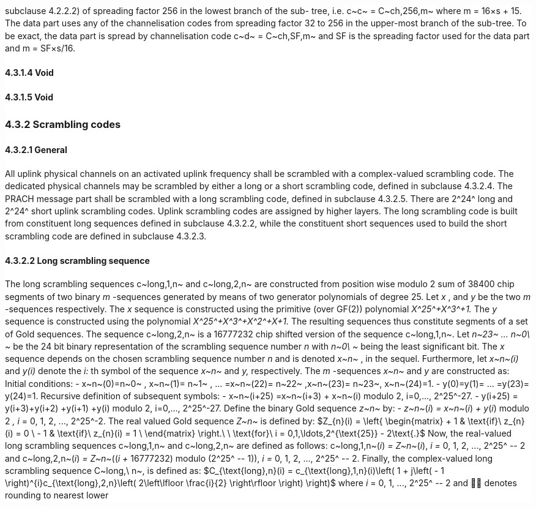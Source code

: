 subclause 4.2.2.2) of spreading factor 256 in the lowest branch of the sub-
tree, i.e. c~c~ = C~ch,256,m~ where m = 16×s + 15\. The data part uses any of
the channelisation codes from spreading factor 32 to 256 in the upper-most
branch of the sub-tree. To be exact, the data part is spread by channelisation
code c~d~ = C~ch,SF,m~ and SF is the spreading factor used for the data part
and m = SF×s/16.
#### 4.3.1.4 Void
#### 4.3.1.5 Void
### 4.3.2 Scrambling codes
#### 4.3.2.1 General
All uplink physical channels on an activated uplink frequency shall be
scrambled with a complex-valued scrambling code. The dedicated physical
channels may be scrambled by either a long or a short scrambling code, defined
in subclause 4.3.2.4. The PRACH message part shall be scrambled with a long
scrambling code, defined in subclause 4.3.2.5. There are 2^24^ long and 2^24^
short uplink scrambling codes. Uplink scrambling codes are assigned by higher
layers.
The long scrambling code is built from constituent long sequences defined in
subclause 4.3.2.2, while the constituent short sequences used to build the
short scrambling code are defined in subclause 4.3.2.3.
#### 4.3.2.2 Long scrambling sequence
The long scrambling sequences c~long,1,n~ and c~long,2,n~ are constructed from
position wise modulo 2 sum of 38400 chip segments of two binary _m_ -sequences
generated by means of two generator polynomials of degree 25. Let _x_ , and
_y_ be the two _m_ -sequences respectively. The _x_ sequence is constructed
using the primitive (over GF(2)) polynomial _X^25^+X^3^+1._ The _y_ sequence
is constructed using the polynomial _X^25^+X^3^+X^2^+X+1._ The resulting
sequences thus constitute segments of a set of Gold sequences.
The sequence c~long,2,n~ is a 16777232 chip shifted version of the sequence
c~long,1,n~.
Let _n~23~ ... n~0\ ~_ be the 24 bit binary representation of the scrambling
sequence number _n_ with _n~0\ ~_ being the least significant bit. The _x_
sequence depends on the chosen scrambling sequence number _n_ and is denoted
_x~n~_ , in the sequel. Furthermore, let _x~n~(i)_ and _y(i)_ denote the _i:_
th symbol of the sequence _x~n~_ and _y,_ respectively.
The _m_ -sequences _x~n~_ and _y_ are constructed as:
Initial conditions:
\- x~n~(0)=n~0~ , x~n~(1)= n~1~ , ... =x~n~(22)= n~22~ ,x~n~(23)= n~23~,
x~n~(24)=1.
\- y(0)=y(1)= ... =y(23)= y(24)=1.
Recursive definition of subsequent symbols:
\- x~n~(i+25) =x~n~(i+3) + x~n~(i) modulo 2, i=0,..., 2^25^-27.
\- y(i+25) = y(i+3)+y(i+2) +y(i+1) +y(i) modulo 2, i=0,..., 2^25^-27.
Define the binary Gold sequence _z~n~_ by:
_\- z~n~_(_i_) _= x~n~_(_i_) _\+ y_(_i_) modulo 2 _, i_ = 0, 1, 2, ...,
2^25^-2.
The real valued Gold sequence _Z~n~_ is defined by:
$Z_{n}(i) = \left{ \begin{matrix} \+ 1 & \text{if}\ z_{n}(i) = 0 \ \- 1 &
\text{if}\ z_{n}(i) = 1 \ \end{matrix} \right.\ \ \text{for}\ i =
0,1,\ldots,2^{\text{25}} - 2\text{.}$
Now, the real-valued long scrambling sequences c~long,1,n~ and c~long,2,n~ are
defined as follows:
c~long,1,n~(_i_) _= Z~n~_(_i_), _i =_ 0, 1, 2, ..., 2^25^ -- 2 and
c~long,2,n~(_i_) _= Z~n~_((_i +_ 16777232) modulo (2^25^ -- 1)), _i =_ 0, 1,
2, ..., 2^25^ -- 2.
Finally, the complex-valued long scrambling sequence C~long,\ n~, is defined
as:
$C_{\text{long},n}(i) = c_{\text{long},1,n}(i)\left( 1 + j\left( - 1
\right)^{i}c_{\text{long},2,n}\left( 2\left\lfloor \frac{i}{2} \right\rfloor
\right) \right)$
where _i_ = 0, 1, ..., 2^25^ -- 2 and  denotes rounding to nearest lower